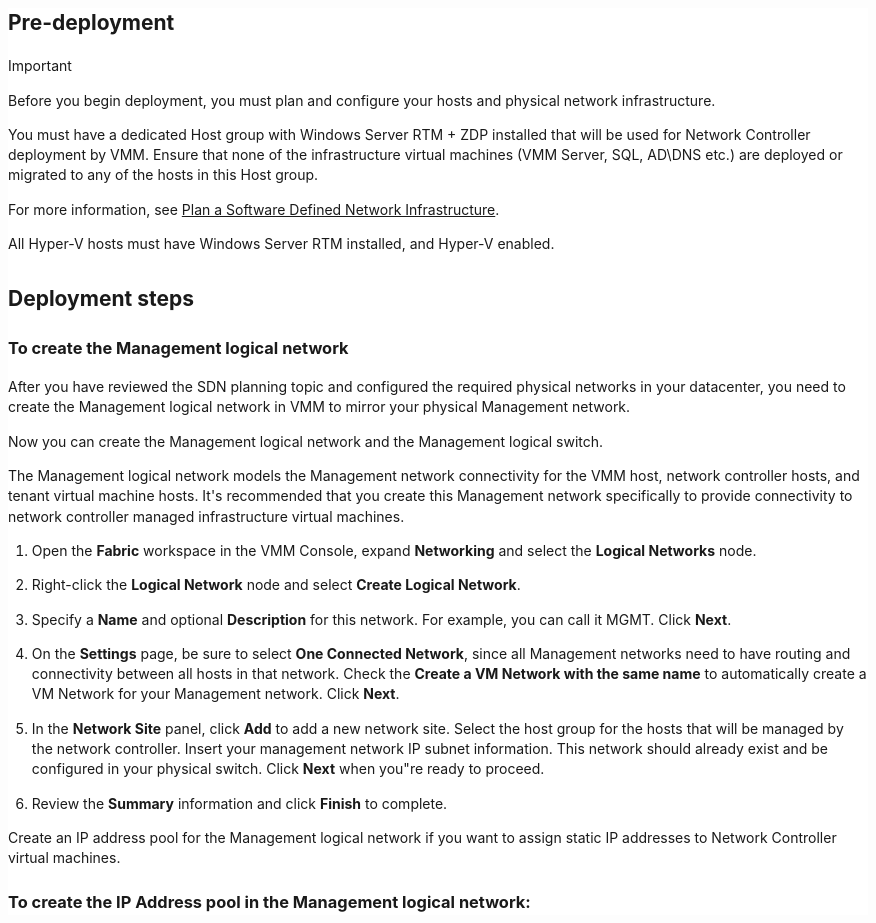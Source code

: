 ## Pre-deployment

> [!IMPORTANT]
> Before you begin deployment, you must plan and configure your hosts and physical network infrastructure.
>
>You must have a dedicated Host group with Windows Server RTM + ZDP installed that will be used for Network Controller deployment by VMM. Ensure that none of the infrastructure virtual machines (VMM Server, SQL, AD\DNS etc.) are deployed or migrated to any of the hosts in this Host group.
>
>For more information, see [Plan a Software Defined Network Infrastructure](https://technet.microsoft.com/library/mt605207.aspx).



All Hyper-V hosts must have Windows Server RTM installed, and Hyper-V enabled.

## Deployment steps
### To create the Management logical network
After you have reviewed the SDN planning topic and configured the required physical networks in your datacenter, you need to create the Management logical network in VMM to mirror your physical Management network.

Now you can create the Management logical network and the Management logical switch.

The Management logical network models the Management network connectivity for the VMM host, network controller hosts, and tenant virtual machine hosts. It's recommended that you create this Management network specifically to provide connectivity to network controller managed infrastructure virtual machines.

1.  Open the **Fabric** workspace in the VMM Console, expand **Networking** and select the **Logical Networks** node.

2.  Right-click the **Logical Network** node and select **Create Logical Network**.

3.  Specify a **Name** and optional **Description** for this network. For example, you can call it MGMT. Click **Next**.

4.  On the **Settings** page, be sure to select **One Connected Network**, since all Management networks need to have routing and connectivity between all hosts in that network. Check the **Create a VM Network with the same name** to automatically create a VM Network for your Management network. Click **Next**.

5.  In the **Network Site** panel, click **Add** to add a new network site. Select the host group for the hosts that will be managed by the network controller. Insert your management network IP subnet information. This network should already exist and be configured in your physical switch. Click **Next** when you"re ready to proceed.

6.  Review the **Summary** information and click **Finish** to complete.


Create an IP address pool for the Management logical network if you want to assign static IP addresses to Network Controller virtual machines.

###  To create the IP Address pool in the Management logical network:
